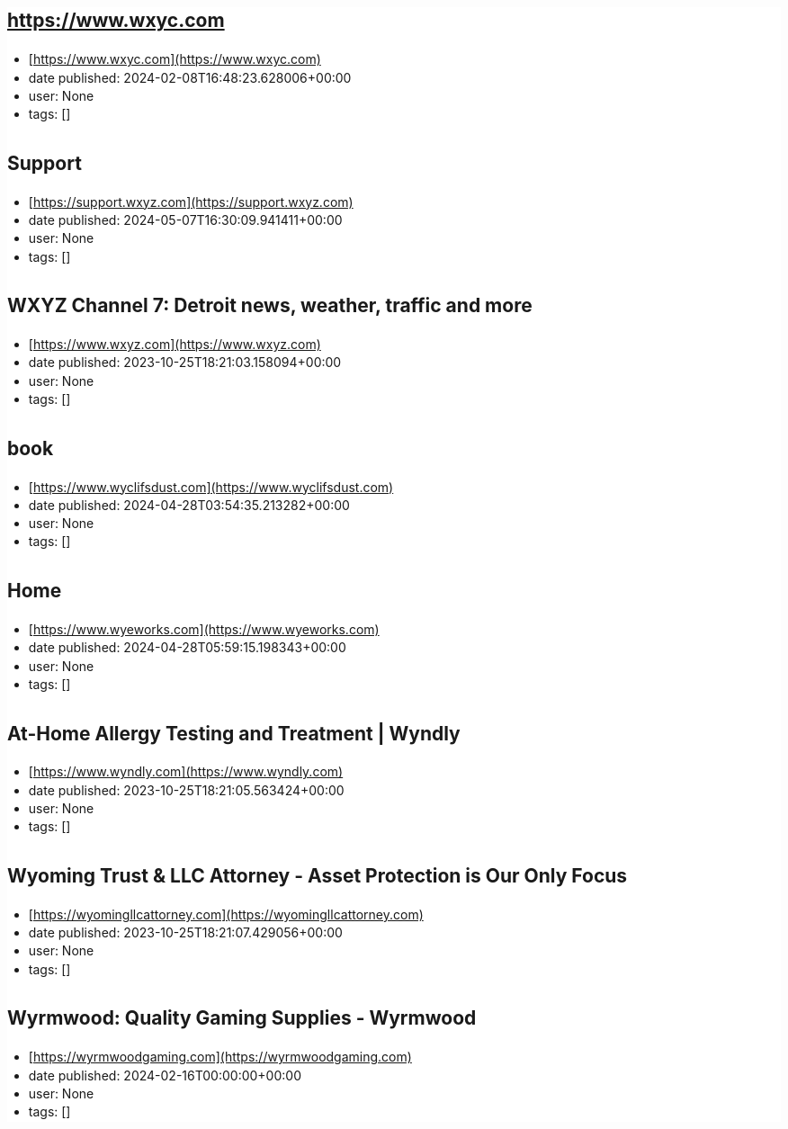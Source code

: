 ## https://www.wxyc.com
 - [https://www.wxyc.com](https://www.wxyc.com)
 - date published: 2024-02-08T16:48:23.628006+00:00
 - user: None
 - tags: []

## Support
 - [https://support.wxyz.com](https://support.wxyz.com)
 - date published: 2024-05-07T16:30:09.941411+00:00
 - user: None
 - tags: []

## WXYZ Channel 7: Detroit news, weather, traffic and more
 - [https://www.wxyz.com](https://www.wxyz.com)
 - date published: 2023-10-25T18:21:03.158094+00:00
 - user: None
 - tags: []

## book
 - [https://www.wyclifsdust.com](https://www.wyclifsdust.com)
 - date published: 2024-04-28T03:54:35.213282+00:00
 - user: None
 - tags: []

## Home
 - [https://www.wyeworks.com](https://www.wyeworks.com)
 - date published: 2024-04-28T05:59:15.198343+00:00
 - user: None
 - tags: []

## At-Home Allergy Testing and Treatment | Wyndly
 - [https://www.wyndly.com](https://www.wyndly.com)
 - date published: 2023-10-25T18:21:05.563424+00:00
 - user: None
 - tags: []

## Wyoming Trust & LLC Attorney - Asset Protection is Our Only Focus
 - [https://wyomingllcattorney.com](https://wyomingllcattorney.com)
 - date published: 2023-10-25T18:21:07.429056+00:00
 - user: None
 - tags: []

## Wyrmwood: Quality Gaming Supplies - Wyrmwood
 - [https://wyrmwoodgaming.com](https://wyrmwoodgaming.com)
 - date published: 2024-02-16T00:00:00+00:00
 - user: None
 - tags: []
